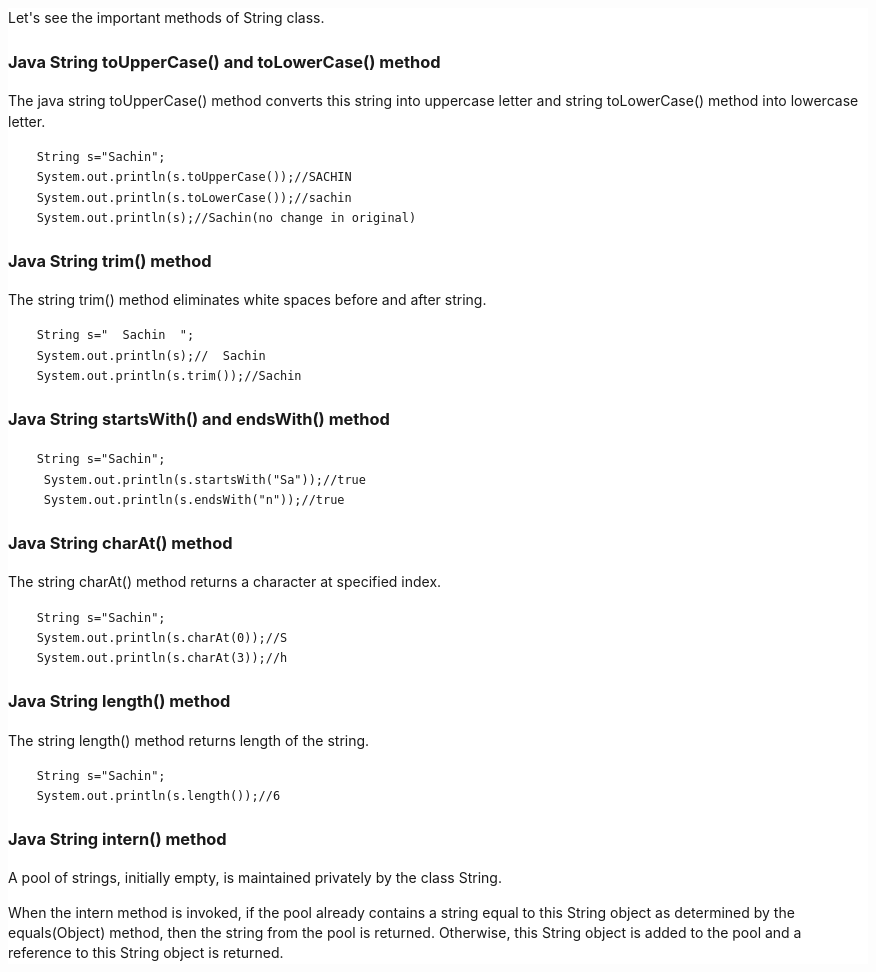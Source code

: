 Let's see the important methods of String class.

### Java String toUpperCase() and toLowerCase() method

The java string toUpperCase() method converts this string into uppercase letter and string toLowerCase() method into lowercase letter.

```
    String s="Sachin";  
    System.out.println(s.toUpperCase());//SACHIN  
    System.out.println(s.toLowerCase());//sachin  
    System.out.println(s);//Sachin(no change in original)  
```

### Java String trim() method

The string trim() method eliminates white spaces before and after string.

```
    String s="  Sachin  ";  
    System.out.println(s);//  Sachin    
    System.out.println(s.trim());//Sachin  
```

### Java String startsWith() and endsWith() method

```
    String s="Sachin";  
     System.out.println(s.startsWith("Sa"));//true  
     System.out.println(s.endsWith("n"));//true  
```

### Java String charAt() method

The string charAt() method returns a character at specified index.

```
    String s="Sachin";  
    System.out.println(s.charAt(0));//S  
    System.out.println(s.charAt(3));//h  
```

### Java String length() method

The string length() method returns length of the string.

```
    String s="Sachin";  
    System.out.println(s.length());//6  
```

### Java String intern() method

A pool of strings, initially empty, is maintained privately by the class String.

When the intern method is invoked, if the pool already contains a string equal to this String object as determined by the equals(Object) method, then the string from the pool is returned. Otherwise, this String object is added to the pool and a reference to this String object is returned.
